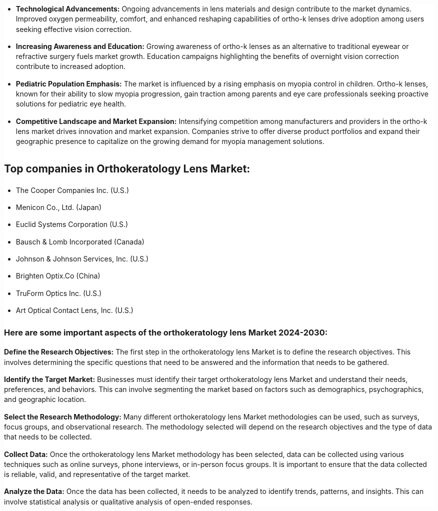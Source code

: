 * **Technological Advancements:** Ongoing advancements in lens materials and design contribute to the market dynamics. Improved oxygen permeability, comfort, and enhanced reshaping capabilities of ortho-k lenses drive adoption among users seeking effective vision correction.
    
* **Increasing Awareness and Education:** Growing awareness of ortho-k lenses as an alternative to traditional eyewear or refractive surgery fuels market growth. Education campaigns highlighting the benefits of overnight vision correction contribute to increased adoption.
    
* **Pediatric Population Emphasis:** The market is influenced by a rising emphasis on myopia control in children. Ortho-k lenses, known for their ability to slow myopia progression, gain traction among parents and eye care professionals seeking proactive solutions for pediatric eye health.
    
* **Competitive Landscape and Market Expansion:** Intensifying competition among manufacturers and providers in the ortho-k lens market drives innovation and market expansion. Companies strive to offer diverse product portfolios and expand their geographic presence to capitalize on the growing demand for myopia management solutions.
    

## **Top companies in Orthokeratology Lens Market:**

* The Cooper Companies Inc. (U.S.)
    
* Menicon Co., Ltd. (Japan)
    
* Euclid Systems Corporation (U.S.)
    
* Bausch & Lomb Incorporated (Canada)
    
* Johnson & Johnson Services, Inc. (U.S.)
    
* Brighten Optix.Co (China)
    
* TruForm Optics Inc. (U.S.)
    
* Art Optical Contact Lens, Inc. (U.S.)
    

### **Here are some important aspects of the orthokeratology lens Market 2024-2030:**

**Define the Research Objectives:** The first step in the orthokeratology lens Market is to define the research objectives. This involves determining the specific questions that need to be answered and the information that needs to be gathered.

**Identify the Target Market:** Businesses must identify their target orthokeratology lens Market and understand their needs, preferences, and behaviors. This can involve segmenting the market based on factors such as demographics, psychographics, and geographic location.

**Select the Research Methodology:** Many different orthokeratology lens Market methodologies can be used, such as surveys, focus groups, and observational research. The methodology selected will depend on the research objectives and the type of data that needs to be collected.

**Collect Data:** Once the orthokeratology lens Market methodology has been selected, data can be collected using various techniques such as online surveys, phone interviews, or in-person focus groups. It is important to ensure that the data collected is reliable, valid, and representative of the target market.

**Analyze the Data:** Once the data has been collected, it needs to be analyzed to identify trends, patterns, and insights. This can involve statistical analysis or qualitative analysis of open-ended responses.
